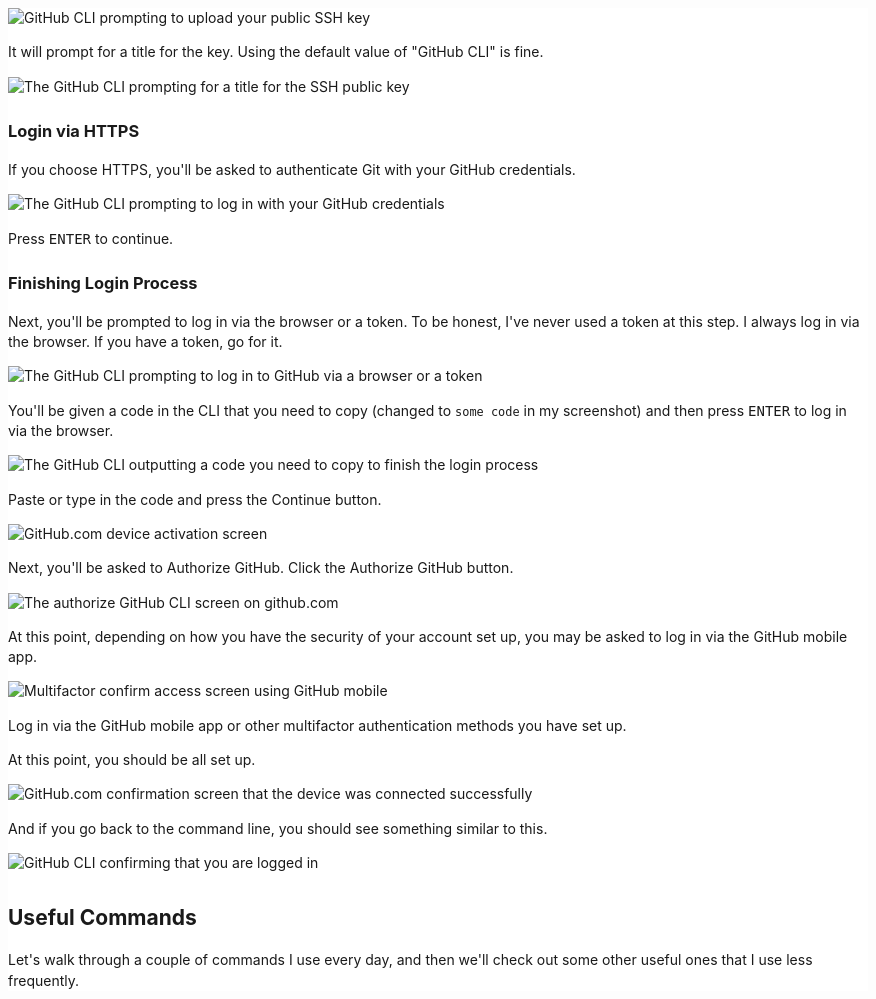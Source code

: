 ![GitHub CLI prompting to upload your public SSH key](https://dev-to-uploads.s3.amazonaws.com/uploads/articles/ilooaemam9dgcc756k4k.png)

It will prompt for a title for the key. Using the default value of "GitHub CLI" is fine.

![The GitHub CLI prompting for a title for the SSH public key](https://dev-to-uploads.s3.amazonaws.com/uploads/articles/lnappw8c5adv3pf0ic9o.png)

### Login via HTTPS

If you choose HTTPS, you'll be asked to authenticate Git with your GitHub credentials.

![The GitHub CLI prompting to log in with your GitHub credentials](https://dev-to-uploads.s3.amazonaws.com/uploads/articles/c4bfodupmj8oba15ocj1.png)

Press <kbd>ENTER</kbd> to continue.

### Finishing Login Process

Next, you'll be prompted to log in via the browser or a token. To be honest, I've never used a token at this step. I always log in via the browser. If you have a token, go for it.

![The GitHub CLI prompting to log in to GitHub via a browser or a token](https://dev-to-uploads.s3.amazonaws.com/uploads/articles/fqu5mwmyc0lbl6ckkgr0.png)

You'll be given a code in the CLI that you need to copy (changed to `some code` in my screenshot) and then press <kbd>ENTER</kbd> to log in via the browser.

![The GitHub CLI outputting a code you need to copy to finish the login process](https://dev-to-uploads.s3.amazonaws.com/uploads/articles/cgimazlzyobj7kgnwaa6.png)

Paste or type in the code and press the Continue button.

![GitHub.com device activation screen](https://dev-to-uploads.s3.amazonaws.com/uploads/articles/acbc8cs604tjtiq8cfmm.png)

Next, you'll be asked to Authorize GitHub. Click the Authorize GitHub button.

![The authorize GitHub CLI screen on github.com](https://dev-to-uploads.s3.amazonaws.com/uploads/articles/8wa8xzio1a5f9wsysuw9.png)

At this point, depending on how you have the security of your account set up, you may be asked to log in via the GitHub mobile app.

![Multifactor confirm access screen using GitHub mobile](https://dev-to-uploads.s3.amazonaws.com/uploads/articles/ieoj4z63o8x071dq6n2u.png)

Log in via the GitHub mobile app or other multifactor authentication methods you have set up.

At this point, you should be all set up.

![GitHub.com confirmation screen that the device was connected successfully](https://dev-to-uploads.s3.amazonaws.com/uploads/articles/7i87s3jjk3we0fzwxzv1.png)

And if you go back to the command line, you should see something similar to this.

![GitHub CLI confirming that you are logged in](https://dev-to-uploads.s3.amazonaws.com/uploads/articles/furcqwnfulnyksu9s8gx.png)

## Useful Commands

Let's walk through a couple of commands I use every day, and then we'll check out some other useful ones that I use less frequently.
